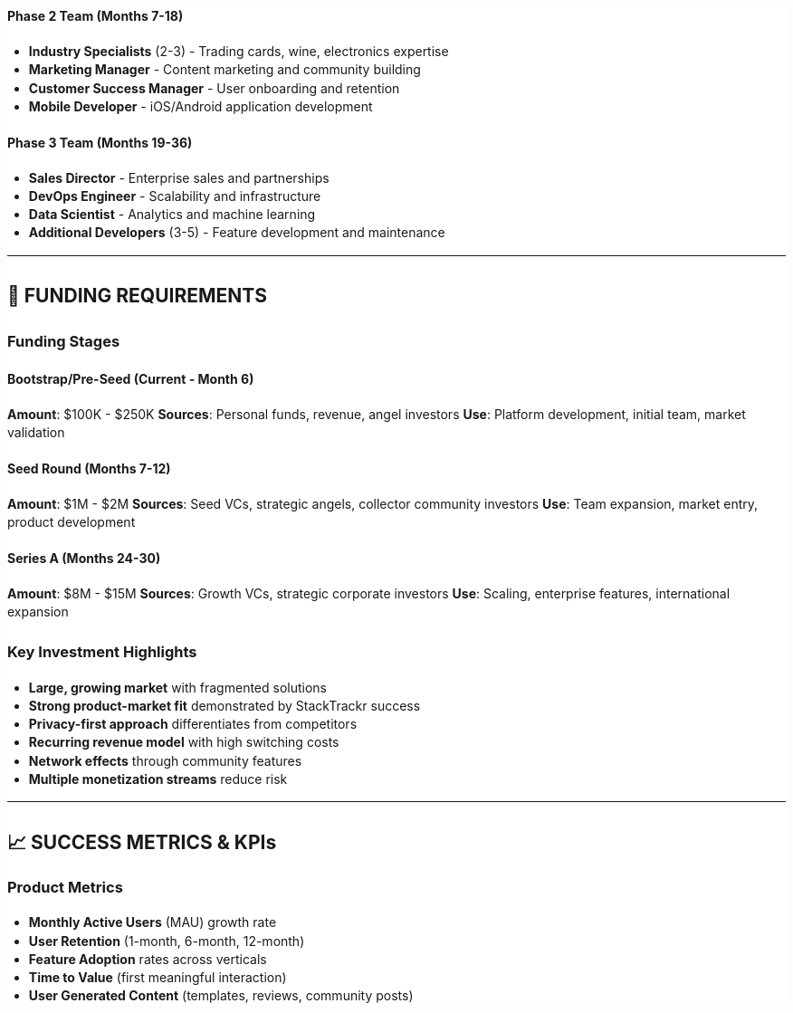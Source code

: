 #### Phase 2 Team (Months 7-18)
- **Industry Specialists** (2-3) - Trading cards, wine, electronics expertise
- **Marketing Manager** - Content marketing and community building
- **Customer Success Manager** - User onboarding and retention
- **Mobile Developer** - iOS/Android application development

#### Phase 3 Team (Months 19-36)
- **Sales Director** - Enterprise sales and partnerships
- **DevOps Engineer** - Scalability and infrastructure
- **Data Scientist** - Analytics and machine learning
- **Additional Developers** (3-5) - Feature development and maintenance

---

## 💼 **FUNDING REQUIREMENTS**

### Funding Stages

#### Bootstrap/Pre-Seed (Current - Month 6)
**Amount**: $100K - $250K
**Sources**: Personal funds, revenue, angel investors
**Use**: Platform development, initial team, market validation

#### Seed Round (Months 7-12)
**Amount**: $1M - $2M
**Sources**: Seed VCs, strategic angels, collector community investors
**Use**: Team expansion, market entry, product development

#### Series A (Months 24-30)
**Amount**: $8M - $15M
**Sources**: Growth VCs, strategic corporate investors
**Use**: Scaling, enterprise features, international expansion

### Key Investment Highlights
- **Large, growing market** with fragmented solutions
- **Strong product-market fit** demonstrated by StackTrackr success
- **Privacy-first approach** differentiates from competitors
- **Recurring revenue model** with high switching costs
- **Network effects** through community features
- **Multiple monetization streams** reduce risk

---

## 📈 **SUCCESS METRICS & KPIs**

### Product Metrics
- **Monthly Active Users** (MAU) growth rate
- **User Retention** (1-month, 6-month, 12-month)
- **Feature Adoption** rates across verticals
- **Time to Value** (first meaningful interaction)
- **User Generated Content** (templates, reviews, community posts)
